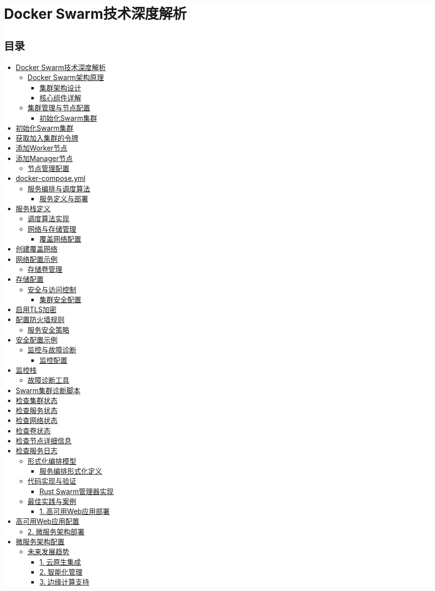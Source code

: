 # Docker Swarm技术深度解析

## 目录

- [Docker Swarm技术深度解析](#docker-swarm技术深度解析)
  - [Docker Swarm架构原理](#docker-swarm架构原理)
    - [集群架构设计](#集群架构设计)
    - [核心组件详解](#核心组件详解)
  - [集群管理与节点配置](#集群管理与节点配置)
    - [初始化Swarm集群](#初始化swarm集群)
- [初始化Swarm集群](#初始化swarm集群)
- [获取加入集群的令牌](#获取加入集群的令牌)
- [添加Worker节点](#添加worker节点)
- [添加Manager节点](#添加manager节点)
    - [节点管理配置](#节点管理配置)
- [docker-compose.yml](#docker-composeyml)
  - [服务编排与调度算法](#服务编排与调度算法)
    - [服务定义与部署](#服务定义与部署)
- [服务栈定义](#服务栈定义)
    - [调度算法实现](#调度算法实现)
  - [网络与存储管理](#网络与存储管理)
    - [覆盖网络配置](#覆盖网络配置)
- [创建覆盖网络](#创建覆盖网络)
- [网络配置示例](#网络配置示例)
    - [存储卷管理](#存储卷管理)
- [存储配置](#存储配置)
  - [安全与访问控制](#安全与访问控制)
    - [集群安全配置](#集群安全配置)
- [启用TLS加密](#启用tls加密)
- [配置防火墙规则](#配置防火墙规则)
    - [服务安全策略](#服务安全策略)
- [安全配置示例](#安全配置示例)
  - [监控与故障诊断](#监控与故障诊断)
    - [监控配置](#监控配置)
- [监控栈](#监控栈)
    - [故障诊断工具](#故障诊断工具)
- [Swarm集群诊断脚本](#swarm集群诊断脚本)
- [检查集群状态](#检查集群状态)
- [检查服务状态](#检查服务状态)
- [检查网络状态](#检查网络状态)
- [检查卷状态](#检查卷状态)
- [检查节点详细信息](#检查节点详细信息)
- [检查服务日志](#检查服务日志)
  - [形式化编排模型](#形式化编排模型)
    - [服务编排形式化定义](#服务编排形式化定义)
  - [代码实现与验证](#代码实现与验证)
    - [Rust Swarm管理器实现](#rust-swarm管理器实现)
  - [最佳实践与案例](#最佳实践与案例)
    - [1. 高可用Web应用部署](#1-高可用web应用部署)
- [高可用Web应用配置](#高可用web应用配置)
    - [2. 微服务架构部署](#2-微服务架构部署)
- [微服务架构配置](#微服务架构配置)
  - [未来发展趋势](#未来发展趋势)
    - [1. 云原生集成](#1-云原生集成)
    - [2. 智能化管理](#2-智能化管理)
    - [3. 边缘计算支持](#3-边缘计算支持)
